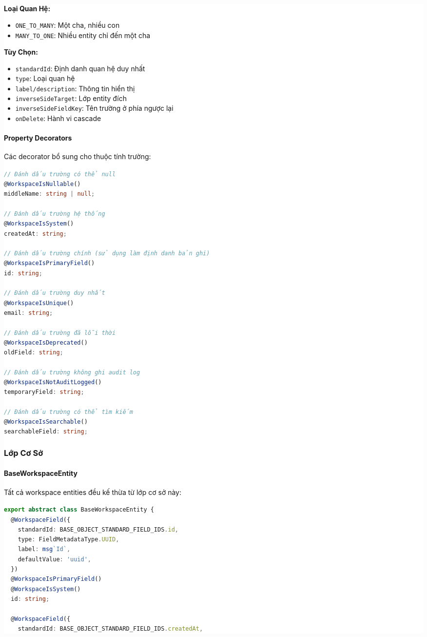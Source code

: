 **Loại Quan Hệ:**
- `ONE_TO_MANY`: Một cha, nhiều con
- `MANY_TO_ONE`: Nhiều entity chỉ đến một cha

**Tùy Chọn:**
- `standardId`: Định danh quan hệ duy nhất
- `type`: Loại quan hệ
- `label/description`: Thông tin hiển thị
- `inverseSideTarget`: Lớp entity đích
- `inverseSideFieldKey`: Tên trường ở phía ngược lại
- `onDelete`: Hành vi cascade

#### Property Decorators

Các decorator bổ sung cho thuộc tính trường:

```typescript
// Đánh dấu trường có thể null
@WorkspaceIsNullable()
middleName: string | null;

// Đánh dấu trường hệ thống
@WorkspaceIsSystem()
createdAt: string;

// Đánh dấu trường chính (sử dụng làm định danh bản ghi)
@WorkspaceIsPrimaryField()
id: string;

// Đánh dấu trường duy nhất
@WorkspaceIsUnique()
email: string;

// Đánh dấu trường đã lỗi thời
@WorkspaceIsDeprecated()
oldField: string;

// Đánh dấu trường không ghi audit log
@WorkspaceIsNotAuditLogged()
temporaryField: string;

// Đánh dấu trường có thể tìm kiếm
@WorkspaceIsSearchable()
searchableField: string;
```

### Lớp Cơ Sở

#### BaseWorkspaceEntity

Tất cả workspace entities đều kế thừa từ lớp cơ sở này:

```typescript
export abstract class BaseWorkspaceEntity {
  @WorkspaceField({
    standardId: BASE_OBJECT_STANDARD_FIELD_IDS.id,
    type: FieldMetadataType.UUID,
    label: msg`Id`,
    defaultValue: 'uuid',
  })
  @WorkspaceIsPrimaryField()
  @WorkspaceIsSystem()
  id: string;

  @WorkspaceField({
    standardId: BASE_OBJECT_STANDARD_FIELD_IDS.createdAt,
```